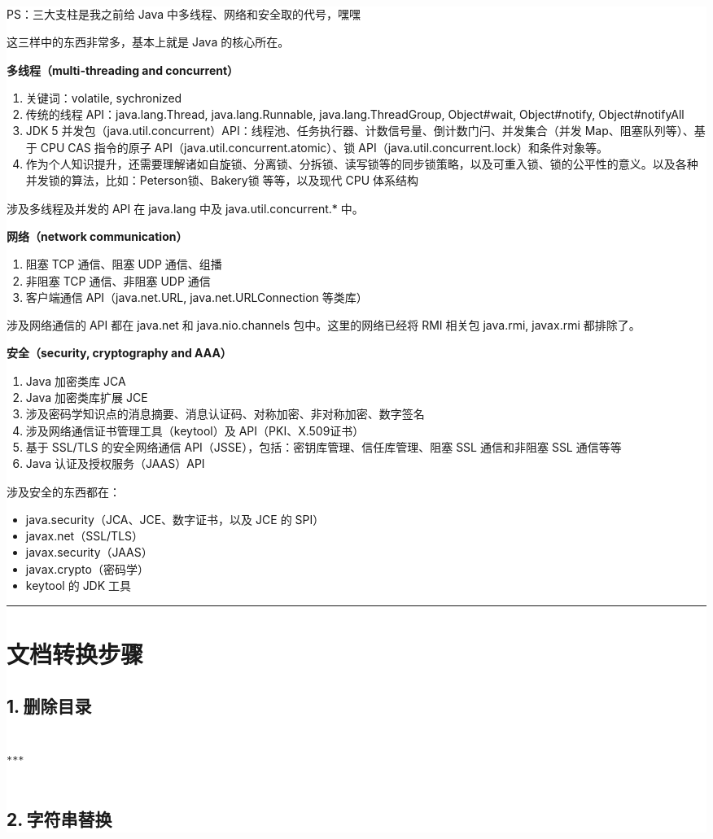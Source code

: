PS：三大支柱是我之前给 Java 中多线程、网络和安全取的代号，嘿嘿

这三样中的东西非常多，基本上就是 Java 的核心所在。

**多线程（multi-threading and concurrent）**

1. 关键词：volatile, sychronized
2. 传统的线程 API：java.lang.Thread, java.lang.Runnable, java.lang.ThreadGroup, Object#wait, Object#notify, Object#notifyAll
3. JDK 5 并发包（java.util.concurrent）API：线程池、任务执行器、计数信号量、倒计数门闩、并发集合（并发 Map、阻塞队列等）、基于 CPU CAS 指令的原子 API（java.util.concurrent.atomic）、锁 API（java.util.concurrent.lock）和条件对象等。
4. 作为个人知识提升，还需要理解诸如自旋锁、分离锁、分拆锁、读写锁等的同步锁策略，以及可重入锁、锁的公平性的意义。以及各种并发锁的算法，比如：Peterson锁、Bakery锁 等等，以及现代 CPU 体系结构

涉及多线程及并发的 API 在 java.lang 中及 java.util.concurrent.* 中。

**网络（network communication）**

1. 阻塞 TCP 通信、阻塞 UDP 通信、组播
2. 非阻塞 TCP 通信、非阻塞 UDP 通信
3. 客户端通信 API（java.net.URL, java.net.URLConnection 等类库）

涉及网络通信的 API 都在 java.net 和 java.nio.channels 包中。这里的网络已经将 RMI 相关包 java.rmi, javax.rmi 都排除了。

**安全（security, cryptography and AAA）**

1. Java 加密类库 JCA
2. Java 加密类库扩展 JCE
3. 涉及密码学知识点的消息摘要、消息认证码、对称加密、非对称加密、数字签名
4. 涉及网络通信证书管理工具（keytool）及 API（PKI、X.509证书）
5. 基于 SSL/TLS 的安全网络通信 API（JSSE），包括：密钥库管理、信任库管理、阻塞 SSL 通信和非阻塞 SSL 通信等等
6. Java 认证及授权服务（JAAS）API

涉及安全的东西都在：

- java.security（JCA、JCE、数字证书，以及 JCE 的 SPI）
- javax.net（SSL/TLS）
- javax.security（JAAS）
- javax.crypto（密码学）
- keytool 的 JDK 工具 

---


# 文档转换步骤 

## 1. 删除目录
```
 
***
 
```

## 2. 字符串替换
